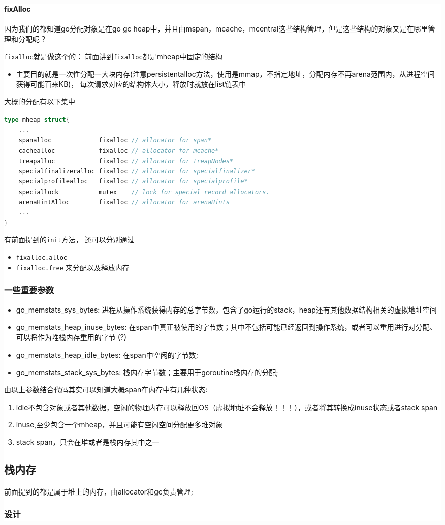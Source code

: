 


#### fixAlloc

因为我们的都知道go分配对象是在go gc heap中，并且由mspan，mcache，mcentral这些结构管理，但是这些结构的对象又是在哪里管理和分配呢？

`fixalloc`就是做这个的：
前面讲到`fixalloc`都是mheap中固定的结构

- 主要目的就是一次性分配一大块内存(注意persistentalloc方法，使用是mmap，不指定地址，分配内存不再arena范围内，从进程空间获得可能百来KB)，
每次请求对应的结构体大小，释放时就放在list链表中

大概的分配有以下集中
```go
type mheap struct{
	...
	spanalloc             fixalloc // allocator for span*
	cachealloc            fixalloc // allocator for mcache*
	treapalloc            fixalloc // allocator for treapNodes*
	specialfinalizeralloc fixalloc // allocator for specialfinalizer*
	specialprofilealloc   fixalloc // allocator for specialprofile*
	speciallock           mutex    // lock for special record allocators.
	arenaHintAlloc        fixalloc // allocator for arenaHints
	...
}
```

有前面提到的`init`方法，
还可以分别通过
- `fixalloc.alloc`
- `fixalloc.free`
来分配以及释放内存

### 一些重要参数

- go_memstats_sys_bytes: 进程从操作系统获得内存的总字节数，包含了go运行的stack，heap还有其他数据结构相关的虚拟地址空间

- go_memstats_heap_inuse_bytes: 在span中真正被使用的字节数；其中不包括可能已经返回到操作系统，或者可以重用进行对分配、可以将作为堆栈内存重用的字节 (?)

- go_memstats_heap_idle_bytes: 在span中空闲的字节数;

- go_memstats_stack_sys_bytes: 栈内存字节数；主要用于goroutine栈内存的分配;


由以上参数结合代码其实可以知道大概span在内存中有几种状态:

1. idle不包含对象或者其他数据，空闲的物理内存可以释放回OS（虚拟地址不会释放！！！），或者将其转换成inuse状态或者stack span

2. inuse,至少包含一个mheap，并且可能有空闲空间分配更多堆对象

3. stack span，只会在堆或者是栈内存其中之一


## 栈内存

前面提到的都是属于堆上的内存，由allocator和gc负责管理;

### 设计

